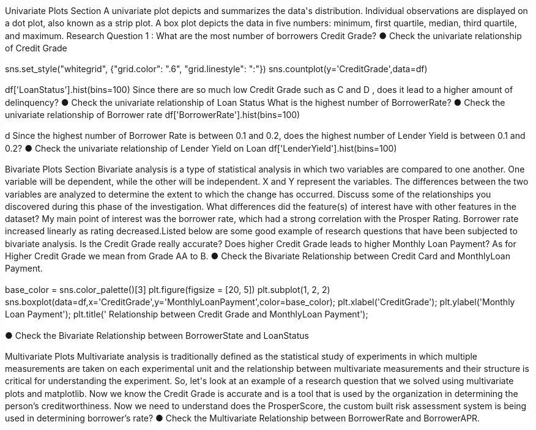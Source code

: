 

Univariate Plots Section
A univariate plot depicts and summarizes the data's distribution. Individual observations are displayed on a dot plot, also known as a strip plot. A box plot depicts the data in five numbers: minimum, first quartile, median, third quartile, and maximum.
Research Question 1 : What are the most number of borrowers Credit Grade?
●	Check the univariate relationship of Credit Grade

sns.set_style("whitegrid", {"grid.color": ".6", "grid.linestyle": ":"})
sns.countplot(y='CreditGrade',data=df)
 

df['LoanStatus'].hist(bins=100)
Since there are so much low Credit Grade such as C and D , does it lead to a higher amount of delinquency?
●	Check the univariate relationship of Loan Status 
What is the highest number of BorrowerRate?
●	Check the univariate relationship of Borrower rate
df['BorrowerRate'].hist(bins=100)
 
d Since the highest number of Borrower Rate is between 0.1 and 0.2, does the highest number of Lender Yield is between 0.1 and 0.2?
●	Check the univariate relationship of Lender Yield on Loan
df['LenderYield'].hist(bins=100)
 
Bivariate Plots Section
Bivariate analysis is a type of statistical analysis in which two variables are compared to one another. One variable will be dependent, while the other will be independent. X and Y represent the variables. The differences between the two variables are analyzed to determine the extent to which the change has occurred.
Discuss some of the relationships you discovered during this phase of the investigation. What differences did the feature(s) of interest have with other features in the dataset?
My main point of interest was the borrower rate, which had a strong correlation with the Prosper Rating. Borrower rate increased linearly as rating decreased.Listed below are some good example of research questions that have been subjected to bivariate analysis.
Is the Credit Grade really accurate? Does higher Credit Grade leads to higher Monthly Loan Payment? As for Higher Credit Grade we mean from Grade AA to B.
●	Check the Bivariate Relationship between Credit Card and MonthlyLoan Payment.

base_color = sns.color_palette()[3]
plt.figure(figsize = [20, 5])
plt.subplot(1, 2, 2)
sns.boxplot(data=df,x='CreditGrade',y='MonthlyLoanPayment',color=base_color);
plt.xlabel('CreditGrade');
plt.ylabel('Monthly Loan Payment');
plt.title(' Relationship between Credit Grade and MonthlyLoan Payment');
 
●	Check the Bivariate Relationship between BorrowerState and LoanStatus
 
Multivariate Plots
Multivariate analysis is traditionally defined as the statistical study of experiments in which multiple measurements are taken on each experimental unit and the relationship between multivariate measurements and their structure is critical for understanding the experiment. So, let's look at an example of a research question that we solved using multivariate plots and matplotlib.
Now we know the Credit Grade is accurate and is a tool that is used by the organization in determining the person’s creditworthiness. Now we need to understand does the ProsperScore, the custom built risk assessment system is being used in determining borrower’s rate?
●	Check the Multivariate Relationship between BorrowerRate and BorrowerAPR.
